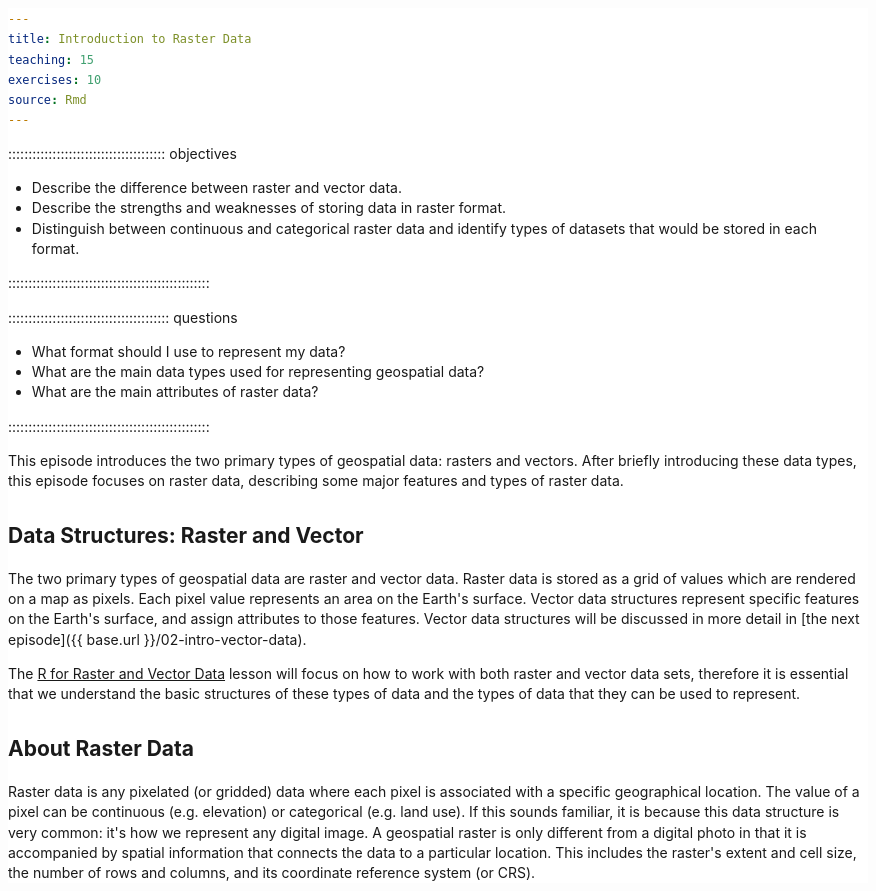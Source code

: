 ```yaml
---
title: Introduction to Raster Data
teaching: 15
exercises: 10
source: Rmd
---
```


::::::::::::::::::::::::::::::::::::::: objectives

- Describe the difference between raster and vector data.
- Describe the strengths and weaknesses of storing data in raster format.
- Distinguish between continuous and categorical raster data and identify types of datasets that would be stored in each format.

::::::::::::::::::::::::::::::::::::::::::::::::::

:::::::::::::::::::::::::::::::::::::::: questions

- What format should I use to represent my data?
- What are the main data types used for representing geospatial data?
- What are the main attributes of raster data?

::::::::::::::::::::::::::::::::::::::::::::::::::







This episode introduces the two primary types of geospatial
data: rasters and vectors. After briefly introducing these
data types, this episode focuses on raster data, describing
some major features and types of raster data.

## Data Structures: Raster and Vector

The two primary types of geospatial data are raster
and vector data. Raster data is stored as a grid of values which are rendered on a
map as pixels. Each pixel value represents an area on the Earth's surface. Vector data structures represent specific features on the
Earth's surface, and
assign attributes to those features. Vector data structures
will be discussed in more detail in [the next episode]({{ base.url }}/02-intro-vector-data).

The [R for Raster and Vector Data](https://datacarpentry.org/r-raster-vector-geospatial/)
lesson will focus on how to work with both raster and vector
data sets, therefore it is essential that we understand the
basic structures of these types of data and the types of data
that they can be used to represent.

## About Raster Data

Raster data is any pixelated (or gridded) data where each pixel is associated
with a specific geographical location. The value of a pixel can be
continuous (e.g. elevation) or categorical (e.g. land use). If this sounds
familiar, it is because this data structure is very common: it's how
we represent any digital image. A geospatial raster is only different
from a digital photo in that it is accompanied by spatial information
that connects the data to a particular location. This includes the
raster's extent and cell size, the number of rows and columns, and
its coordinate reference system (or CRS).

